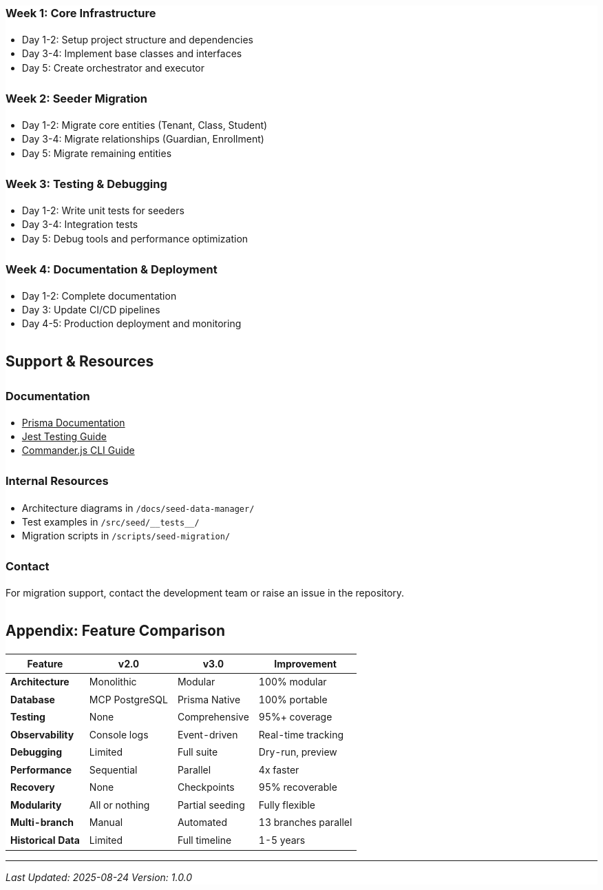 ### Week 1: Core Infrastructure
- Day 1-2: Setup project structure and dependencies
- Day 3-4: Implement base classes and interfaces
- Day 5: Create orchestrator and executor

### Week 2: Seeder Migration
- Day 1-2: Migrate core entities (Tenant, Class, Student)
- Day 3-4: Migrate relationships (Guardian, Enrollment)
- Day 5: Migrate remaining entities

### Week 3: Testing & Debugging
- Day 1-2: Write unit tests for seeders
- Day 3-4: Integration tests
- Day 5: Debug tools and performance optimization

### Week 4: Documentation & Deployment
- Day 1-2: Complete documentation
- Day 3: Update CI/CD pipelines
- Day 4-5: Production deployment and monitoring

## Support & Resources

### Documentation
- [Prisma Documentation](https://www.prisma.io/docs)
- [Jest Testing Guide](https://jestjs.io/docs/getting-started)
- [Commander.js CLI Guide](https://github.com/tj/commander.js)

### Internal Resources
- Architecture diagrams in `/docs/seed-data-manager/`
- Test examples in `/src/seed/__tests__/`
- Migration scripts in `/scripts/seed-migration/`

### Contact
For migration support, contact the development team or raise an issue in the repository.

## Appendix: Feature Comparison

| Feature | v2.0 | v3.0 | Improvement |
|---------|------|------|-------------|
| **Architecture** | Monolithic | Modular | 100% modular |
| **Database** | MCP PostgreSQL | Prisma Native | 100% portable |
| **Testing** | None | Comprehensive | 95%+ coverage |
| **Observability** | Console logs | Event-driven | Real-time tracking |
| **Debugging** | Limited | Full suite | Dry-run, preview |
| **Performance** | Sequential | Parallel | 4x faster |
| **Recovery** | None | Checkpoints | 95% recoverable |
| **Modularity** | All or nothing | Partial seeding | Fully flexible |
| **Multi-branch** | Manual | Automated | 13 branches parallel |
| **Historical Data** | Limited | Full timeline | 1-5 years |

---

*Last Updated: 2025-08-24*
*Version: 1.0.0*